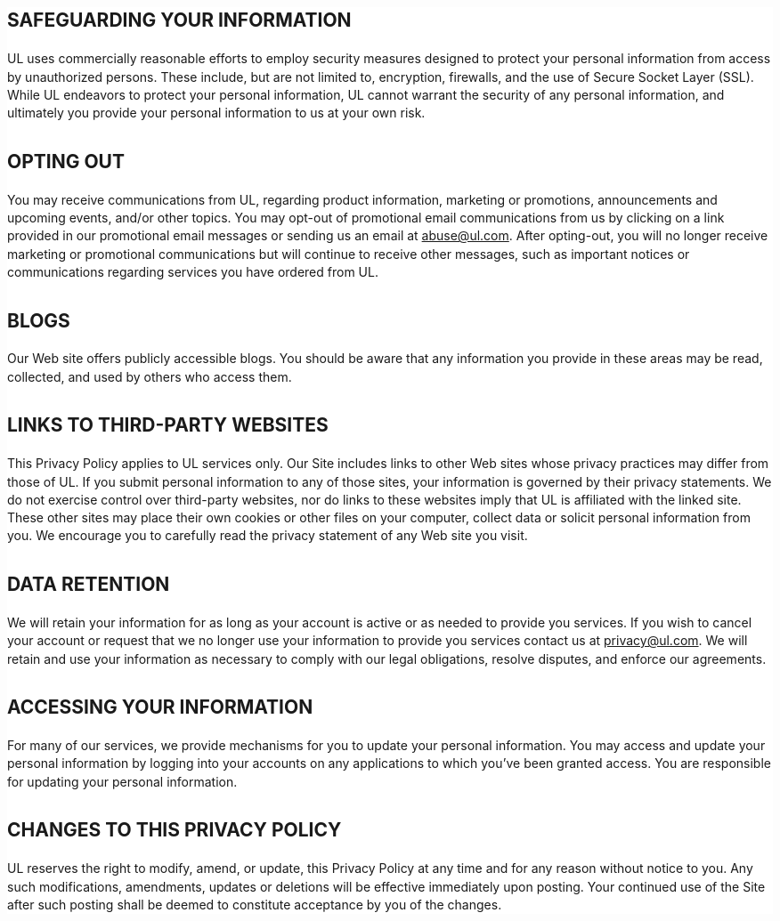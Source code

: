 
## SAFEGUARDING YOUR INFORMATION

UL uses commercially reasonable efforts to employ security measures designed to protect your personal information from access by unauthorized persons. These include, but are not limited to, encryption, firewalls, and the use of Secure Socket Layer (SSL). While UL endeavors to protect your personal information, UL cannot warrant the security of any personal information, and ultimately you provide your personal information to us at your own risk.

## OPTING OUT

You may receive communications from UL, regarding product information, marketing or promotions, announcements and upcoming events, and/or other topics. You may opt-out of promotional email communications from us by clicking on a link provided in our promotional email messages or sending us an email at abuse@ul.com. After opting-out, you will no longer receive marketing or promotional communications but will continue to receive other messages, such as important notices or communications regarding services you have ordered from UL.

## BLOGS

Our Web site offers publicly accessible blogs. You should be aware that any information you provide in these areas may be read, collected, and used by others who access them.

## LINKS TO THIRD-PARTY WEBSITES

This Privacy Policy applies to UL services only. Our Site includes links to other Web sites whose privacy practices may differ from those of UL. If you submit personal information to any of those sites, your information is governed by their privacy statements. We do not exercise control over third-party websites, nor do links to these websites imply that UL is affiliated with the linked site. These other sites may place their own cookies or other files on your computer, collect data or solicit personal information from you. We encourage you to carefully read the privacy statement of any Web site you visit.

## DATA RETENTION

We will retain your information for as long as your account is active or as needed to provide you services. If you wish to cancel your account or request that we no longer use your information to provide you services contact us at privacy@ul.com. We will retain and use your information as necessary to comply with our legal obligations, resolve disputes, and enforce our agreements.

## ACCESSING YOUR INFORMATION

For many of our services, we provide mechanisms for you to update your personal information. You may access and update your personal information by logging into your accounts on any applications to which you’ve been granted access. You are responsible for updating your personal information.

## CHANGES TO THIS PRIVACY POLICY

UL reserves the right to modify, amend, or update, this Privacy Policy at any time and for any reason without notice to you. Any such modifications, amendments, updates or deletions will be effective immediately upon posting. Your continued use of the Site after such posting shall be deemed to constitute acceptance by you of the changes.
